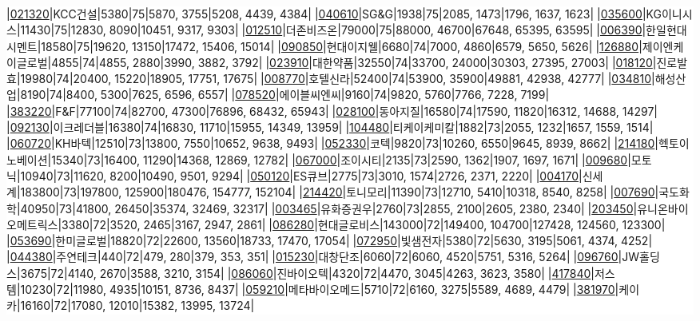 |[021320](https://finance.daum.net/quotes/A021320)|KCC건설|5380|75|5870, 3755|5208, 4439, 4384|
|[040610](https://finance.daum.net/quotes/A040610)|SG&G|1938|75|2085, 1473|1796, 1637, 1623|
|[035600](https://finance.daum.net/quotes/A035600)|KG이니시스|11430|75|12830, 8090|10451, 9317, 9303|
|[012510](https://finance.daum.net/quotes/A012510)|더존비즈온|79000|75|88000, 46700|67648, 65395, 63595|
|[006390](https://finance.daum.net/quotes/A006390)|한일현대시멘트|18580|75|19620, 13150|17472, 15406, 15014|
|[090850](https://finance.daum.net/quotes/A090850)|현대이지웰|6680|74|7000, 4860|6579, 5650, 5626|
|[126880](https://finance.daum.net/quotes/A126880)|제이엔케이글로벌|4855|74|4855, 2880|3990, 3882, 3792|
|[023910](https://finance.daum.net/quotes/A023910)|대한약품|32550|74|33700, 24000|30303, 27395, 27003|
|[018120](https://finance.daum.net/quotes/A018120)|진로발효|19980|74|20400, 15220|18905, 17751, 17675|
|[008770](https://finance.daum.net/quotes/A008770)|호텔신라|52400|74|53900, 35900|49881, 42938, 42777|
|[034810](https://finance.daum.net/quotes/A034810)|해성산업|8190|74|8400, 5300|7625, 6596, 6557|
|[078520](https://finance.daum.net/quotes/A078520)|에이블씨엔씨|9160|74|9820, 5760|7766, 7228, 7199|
|[383220](https://finance.daum.net/quotes/A383220)|F&F|77100|74|82700, 47300|76896, 68432, 65943|
|[028100](https://finance.daum.net/quotes/A028100)|동아지질|16580|74|17590, 11820|16312, 14688, 14297|
|[092130](https://finance.daum.net/quotes/A092130)|이크레더블|16380|74|16830, 11710|15955, 14349, 13959|
|[104480](https://finance.daum.net/quotes/A104480)|티케이케미칼|1882|73|2055, 1232|1657, 1559, 1514|
|[060720](https://finance.daum.net/quotes/A060720)|KH바텍|12510|73|13800, 7550|10652, 9638, 9493|
|[052330](https://finance.daum.net/quotes/A052330)|코텍|9820|73|10260, 6550|9645, 8939, 8662|
|[214180](https://finance.daum.net/quotes/A214180)|헥토이노베이션|15340|73|16400, 11290|14368, 12869, 12782|
|[067000](https://finance.daum.net/quotes/A067000)|조이시티|2135|73|2590, 1362|1907, 1697, 1671|
|[009680](https://finance.daum.net/quotes/A009680)|모토닉|10940|73|11620, 8200|10490, 9501, 9294|
|[050120](https://finance.daum.net/quotes/A050120)|ES큐브|2775|73|3010, 1574|2726, 2371, 2220|
|[004170](https://finance.daum.net/quotes/A004170)|신세계|183800|73|197800, 125900|180476, 154777, 152104|
|[214420](https://finance.daum.net/quotes/A214420)|토니모리|11390|73|12710, 5410|10318, 8540, 8258|
|[007690](https://finance.daum.net/quotes/A007690)|국도화학|40950|73|41800, 26450|35374, 32469, 32317|
|[003465](https://finance.daum.net/quotes/A003465)|유화증권우|2760|73|2855, 2100|2605, 2380, 2340|
|[203450](https://finance.daum.net/quotes/A203450)|유니온바이오메트릭스|3380|72|3520, 2465|3167, 2947, 2861|
|[086280](https://finance.daum.net/quotes/A086280)|현대글로비스|143000|72|149400, 104700|127428, 124560, 123300|
|[053690](https://finance.daum.net/quotes/A053690)|한미글로벌|18820|72|22600, 13560|18733, 17470, 17054|
|[072950](https://finance.daum.net/quotes/A072950)|빛샘전자|5380|72|5630, 3195|5061, 4374, 4252|
|[044380](https://finance.daum.net/quotes/A044380)|주연테크|440|72|479, 280|379, 353, 351|
|[015230](https://finance.daum.net/quotes/A015230)|대창단조|6060|72|6060, 4520|5751, 5316, 5264|
|[096760](https://finance.daum.net/quotes/A096760)|JW홀딩스|3675|72|4140, 2670|3588, 3210, 3154|
|[086060](https://finance.daum.net/quotes/A086060)|진바이오텍|4320|72|4470, 3045|4263, 3623, 3580|
|[417840](https://finance.daum.net/quotes/A417840)|저스템|10230|72|11980, 4935|10151, 8736, 8437|
|[059210](https://finance.daum.net/quotes/A059210)|메타바이오메드|5710|72|6160, 3275|5589, 4689, 4479|
|[381970](https://finance.daum.net/quotes/A381970)|케이카|16160|72|17080, 12010|15382, 13995, 13724|